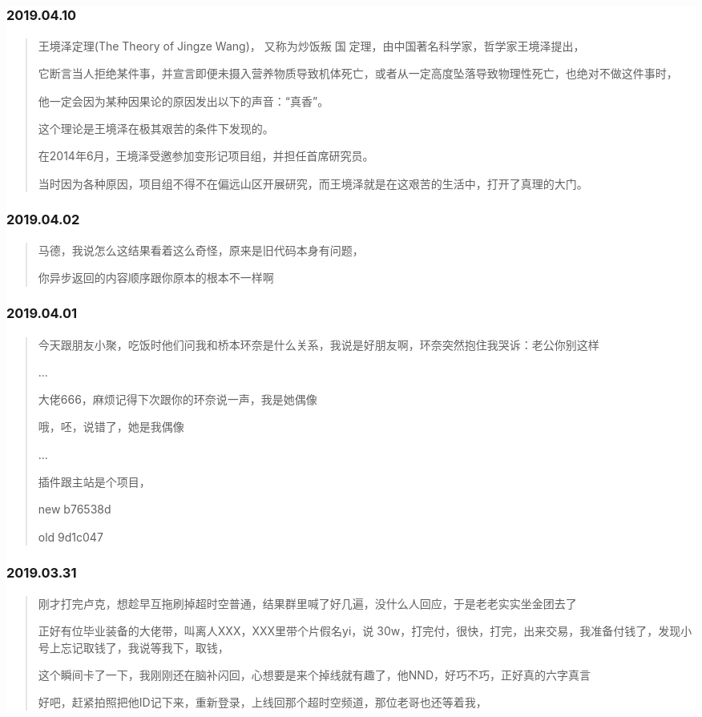
### 2019.04.10

<blockquote>

王境泽定理(The Theory of Jingze Wang)， 又称为炒饭叛 国 定理，由中国著名科学家，哲学家王境泽提出，

它断言当人拒绝某件事，并宣言即便未摄入营养物质导致机体死亡，或者从一定高度坠落导致物理性死亡，也绝对不做这件事时，

他一定会因为某种因果论的原因发出以下的声音：“真香”。

这个理论是王境泽在极其艰苦的条件下发现的。

在2014年6月，王境泽受邀参加变形记项目组，并担任首席研究员。

当时因为各种原因，项目组不得不在偏远山区开展研究，而王境泽就是在这艰苦的生活中，打开了真理的大门。
</blockquote>

### 2019.04.02

<blockquote>

马德，我说怎么这结果看着这么奇怪，原来是旧代码本身有问题，

你异步返回的内容顺序跟你原本的根本不一样啊
</blockquote>


### 2019.04.01

<blockquote>


今天跟朋友小聚，吃饭时他们问我和桥本环奈是什么关系，我说是好朋友啊，环奈突然抱住我哭诉：老公你别这样

...

大佬666，麻烦记得下次跟你的环奈说一声，我是她偶像

哦，呸，说错了，她是我偶像

...

插件跟主站是个项目，

new b76538d

old 9d1c047
</blockquote>


### 2019.03.31

<blockquote>

刚才打完卢克，想趁早互拖刷掉超时空普通，结果群里喊了好几遍，没什么人回应，于是老老实实坐金团去了

正好有位毕业装备的大佬带，叫离人XXX，XXX里带个片假名yi，说 30w，打完付，很快，打完，出来交易，我准备付钱了，发现小号上忘记取钱了，我说等我下，取钱，

这个瞬间卡了一下，我刚刚还在脑补闪回，心想要是来个掉线就有趣了，他NND，好巧不巧，正好真的六字真言


好吧，赶紧拍照把他ID记下来，重新登录，上线回那个超时空频道，那位老哥也还等着我，
